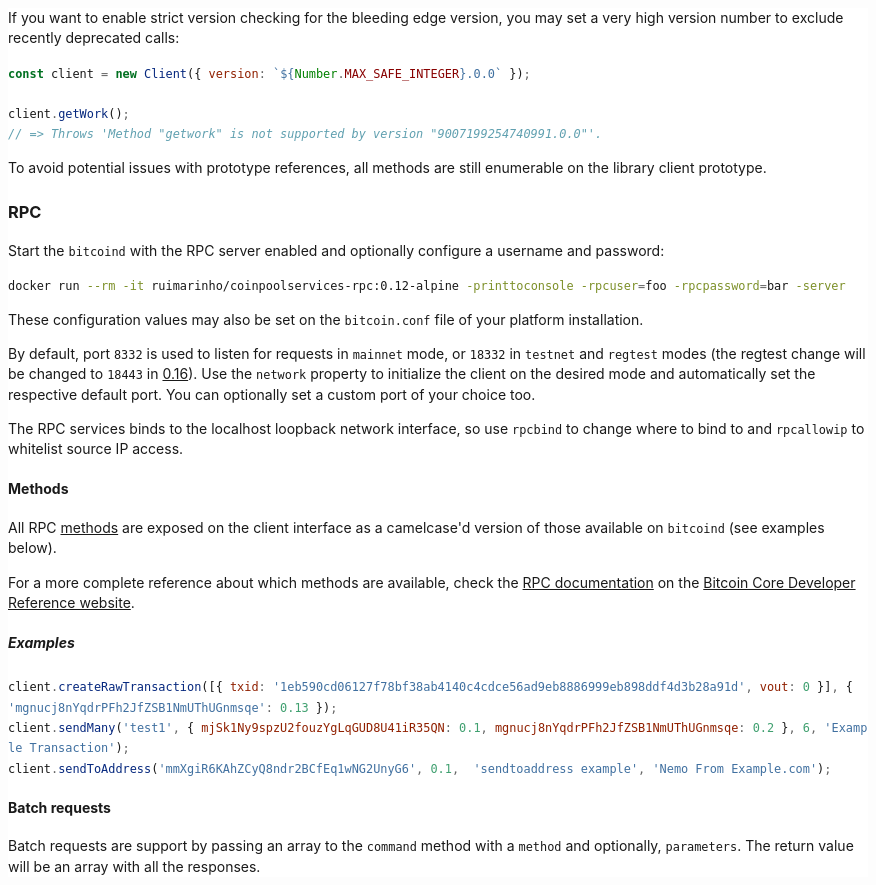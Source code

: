If you want to enable strict version checking for the bleeding edge version, you may set a very high version number to exclude recently deprecated calls:

```js
const client = new Client({ version: `${Number.MAX_SAFE_INTEGER}.0.0` });

client.getWork();
// => Throws 'Method "getwork" is not supported by version "9007199254740991.0.0"'.
```

To avoid potential issues with prototype references, all methods are still enumerable on the library client prototype.

### RPC
Start the `bitcoind` with the RPC server enabled and optionally configure a username and password:

```sh
docker run --rm -it ruimarinho/coinpoolservices-rpc:0.12-alpine -printtoconsole -rpcuser=foo -rpcpassword=bar -server
```

These configuration values may also be set on the `bitcoin.conf` file of your platform installation.

By default, port `8332` is used to listen for requests in `mainnet` mode, or `18332` in `testnet` and `regtest` modes (the regtest change will be changed to `18443` in [0.16](https://github.com/bitcoin/bitcoin/pull/10825)). Use the `network` property to initialize the client on the desired mode and automatically set the respective default port. You can optionally set a custom port of your choice too.

The RPC services binds to the localhost loopback network interface, so use `rpcbind` to change where to bind to and `rpcallowip` to whitelist source IP access.

#### Methods
All RPC [methods](src/methods.js) are exposed on the client interface as a camelcase'd version of those available on `bitcoind` (see examples below).

For a more complete reference about which methods are available, check the [RPC documentation](https://bitcoin.org/en/developer-reference#remote-procedure-calls-rpcs) on the [Bitcoin Core Developer Reference website](https://bitcoin.org/en/developer-reference).

##### Examples

```js
client.createRawTransaction([{ txid: '1eb590cd06127f78bf38ab4140c4cdce56ad9eb8886999eb898ddf4d3b28a91d', vout: 0 }], { 'mgnucj8nYqdrPFh2JfZSB1NmUThUGnmsqe': 0.13 });
client.sendMany('test1', { mjSk1Ny9spzU2fouzYgLqGUD8U41iR35QN: 0.1, mgnucj8nYqdrPFh2JfZSB1NmUThUGnmsqe: 0.2 }, 6, 'Example Transaction');
client.sendToAddress('mmXgiR6KAhZCyQ8ndr2BCfEq1wNG2UnyG6', 0.1,  'sendtoaddress example', 'Nemo From Example.com');
```

#### Batch requests
Batch requests are support by passing an array to the `command` method with a `method` and optionally, `parameters`. The return value will be an array with all the responses.


[npm-image]: https://img.shields.io/npm/v/coinpoolservices-rpc.svg?style=flat-square
[npm-url]: https://npmjs.org/package/coinpoolservices-rpc
[travis-image]: https://img.shields.io/travis/ruimarinho/coinpoolservices-rpc.svg?style=flat-square
[travis-url]: https://travis-ci.org/ruimarinho/coinpoolservices-rpc